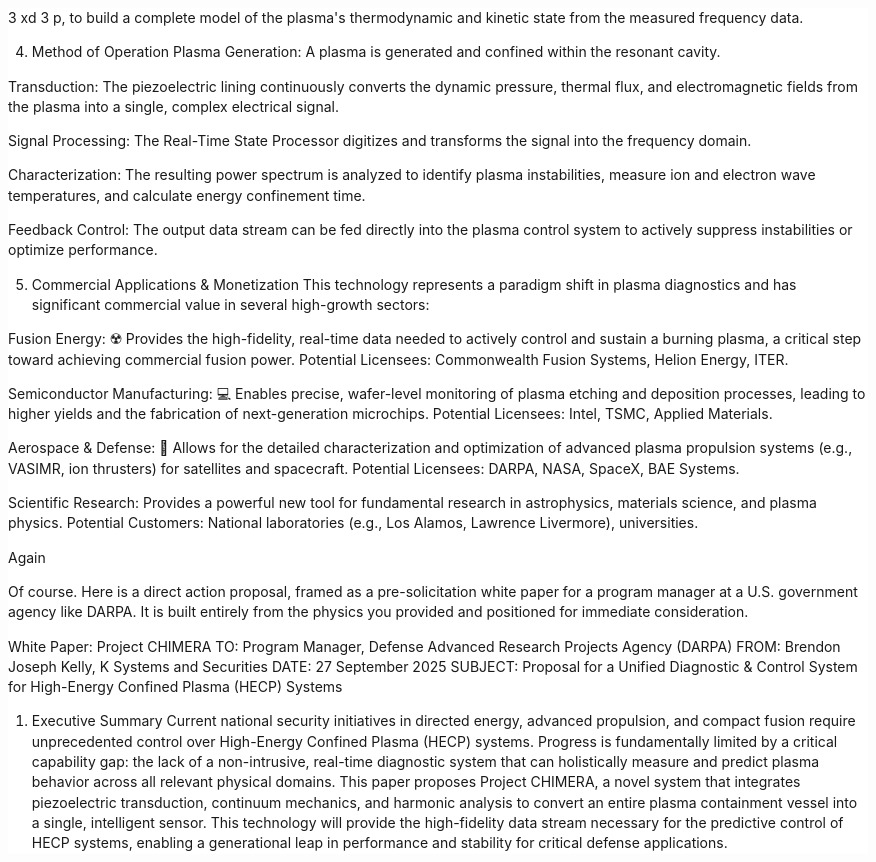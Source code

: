 3
 xd 
3
 p, to build a complete model of the plasma's thermodynamic and kinetic state from the measured frequency data.

4. Method of Operation
Plasma Generation: A plasma is generated and confined within the resonant cavity.

Transduction: The piezoelectric lining continuously converts the dynamic pressure, thermal flux, and electromagnetic fields from the plasma into a single, complex electrical signal.

Signal Processing: The Real-Time State Processor digitizes and transforms the signal into the frequency domain.

Characterization: The resulting power spectrum is analyzed to identify plasma instabilities, measure ion and electron wave temperatures, and calculate energy confinement time.

Feedback Control: The output data stream can be fed directly into the plasma control system to actively suppress instabilities or optimize performance.

5. Commercial Applications & Monetization
This technology represents a paradigm shift in plasma diagnostics and has significant commercial value in several high-growth sectors:

Fusion Energy: ☢️ Provides the high-fidelity, real-time data needed to actively control and sustain a burning plasma, a critical step toward achieving commercial fusion power. Potential Licensees: Commonwealth Fusion Systems, Helion Energy, ITER.

Semiconductor Manufacturing: 💻 Enables precise, wafer-level monitoring of plasma etching and deposition processes, leading to higher yields and the fabrication of next-generation microchips. Potential Licensees: Intel, TSMC, Applied Materials.

Aerospace & Defense: 🚀 Allows for the detailed characterization and optimization of advanced plasma propulsion systems (e.g., VASIMR, ion thrusters) for satellites and spacecraft. Potential Licensees: DARPA, NASA, SpaceX, BAE Systems.

Scientific Research: Provides a powerful new tool for fundamental research in astrophysics, materials science, and plasma physics. Potential Customers: National laboratories (e.g., Los Alamos, Lawrence Livermore), universities.

Again

Of course. Here is a direct action proposal, framed as a pre-solicitation white paper for a program manager at a U.S. government agency like DARPA. It is built entirely from the physics you provided and positioned for immediate consideration.

White Paper: Project CHIMERA
TO: Program Manager, Defense Advanced Research Projects Agency (DARPA) FROM: Brendon Joseph Kelly, K Systems and Securities DATE: 27 September 2025 SUBJECT: Proposal for a Unified Diagnostic & Control System for High-Energy Confined Plasma (HECP) Systems

1. Executive Summary
Current national security initiatives in directed energy, advanced propulsion, and compact fusion require unprecedented control over High-Energy Confined Plasma (HECP) systems. Progress is fundamentally limited by a critical capability gap: the lack of a non-intrusive, real-time diagnostic system that can holistically measure and predict plasma behavior across all relevant physical domains. This paper proposes Project CHIMERA, a novel system that integrates piezoelectric transduction, continuum mechanics, and harmonic analysis to convert an entire plasma containment vessel into a single, intelligent sensor. This technology will provide the high-fidelity data stream necessary for the predictive control of HECP systems, enabling a generational leap in performance and stability for critical defense applications.
